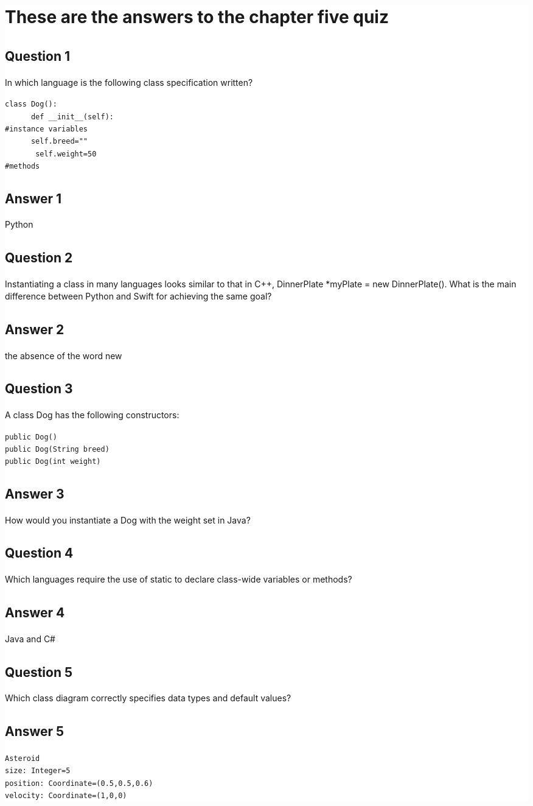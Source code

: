 # These are the answers to the chapter five quiz

## Question 1
In which language is the following class specification written?

```
class Dog():
      def __init__(self):
#instance variables
      self.breed=""
       self.weight=50
#methods
```

## Answer 1
Python

## Question 2
Instantiating a class in many languages looks similar to that in C++, DinnerPlate *myPlate = new DinnerPlate(). What is the main difference between Python and Swift for achieving the same goal?

## Answer 2
the absence of the word new

## Question 3
A class Dog has the following constructors:

```
public Dog() 
public Dog(String breed)
public Dog(int weight)
```

## Answer 3
How would you instantiate a Dog with the weight set in Java?

## Question 4
Which languages require the use of static to declare class-wide variables or methods?

## Answer 4
Java and C#

## Question 5
Which class diagram correctly specifies data types and default values?

## Answer 5
```
Asteroid
size: Integer=5
position: Coordinate=(0.5,0.5,0.6)
velocity: Coordinate=(1,0,0)
```
